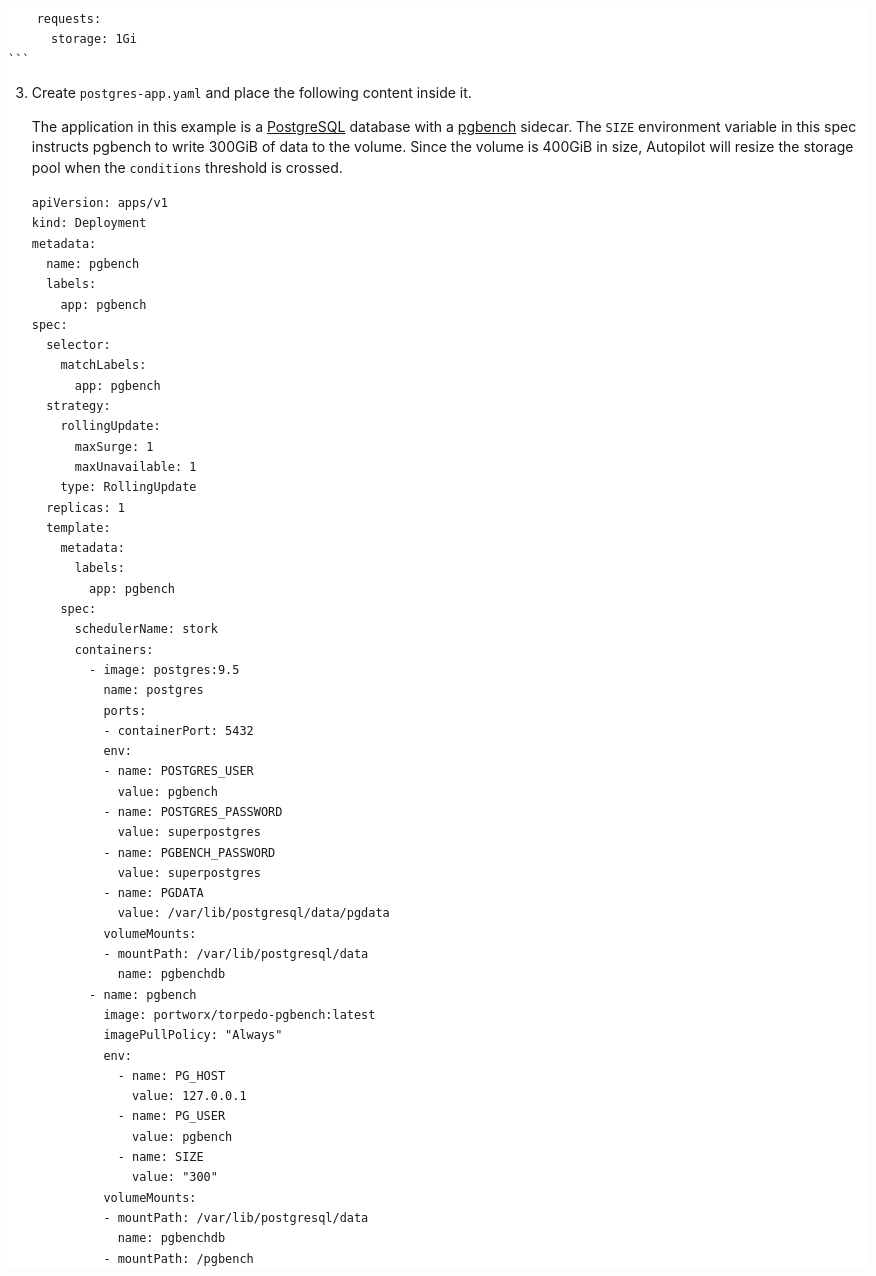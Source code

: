         requests:
          storage: 1Gi
    ```

3. Create `postgres-app.yaml` and place the following content inside it.

    The application in this example is a [PostgreSQL](https://www.postgresql.org/) database with a [pgbench](https://www.postgresql.org/docs/10/pgbench.html) sidecar. The `SIZE` environment variable in this spec instructs pgbench to write 300GiB of data to the volume. Since the volume is 400GiB in size, Autopilot will resize the storage pool when the `conditions` threshold is crossed.

    ```text
    apiVersion: apps/v1
    kind: Deployment
    metadata:
      name: pgbench
      labels:
        app: pgbench
    spec:
      selector:
        matchLabels:
          app: pgbench
      strategy:
        rollingUpdate:
          maxSurge: 1
          maxUnavailable: 1
        type: RollingUpdate
      replicas: 1
      template:
        metadata:
          labels:
            app: pgbench
        spec:
          schedulerName: stork
          containers:
            - image: postgres:9.5
              name: postgres
              ports:
              - containerPort: 5432
              env:
              - name: POSTGRES_USER
                value: pgbench
              - name: POSTGRES_PASSWORD
                value: superpostgres
              - name: PGBENCH_PASSWORD
                value: superpostgres
              - name: PGDATA
                value: /var/lib/postgresql/data/pgdata
              volumeMounts:
              - mountPath: /var/lib/postgresql/data
                name: pgbenchdb
            - name: pgbench
              image: portworx/torpedo-pgbench:latest
              imagePullPolicy: "Always"
              env:
                - name: PG_HOST
                  value: 127.0.0.1
                - name: PG_USER
                  value: pgbench
                - name: SIZE
                  value: "300"
              volumeMounts:
              - mountPath: /var/lib/postgresql/data
                name: pgbenchdb
              - mountPath: /pgbench